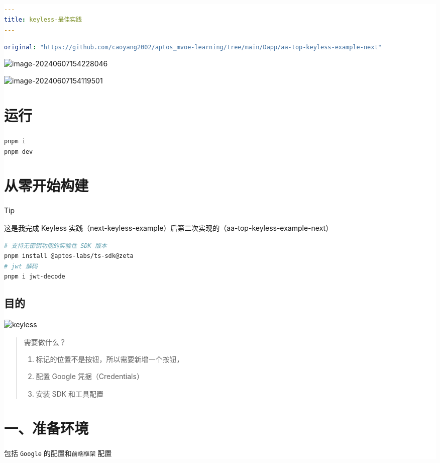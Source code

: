 ```yaml
---
title: keyless-最佳实践
---
```

```yaml
original: "https://github.com/caoyang2002/aptos_mvoe-learning/tree/main/Dapp/aa-top-keyless-example-next"
```


![image-20240607154228046](https://mielgo-markdown.oss-cn-chengdu.aliyuncs.com/image-20240607154228046.png)

![image-20240607154119501](https://mielgo-markdown.oss-cn-chengdu.aliyuncs.com/image-20240607154119501.png)


# 运行

```bash
pnpm i
pnpm dev
```

# 从零开始构建

> [!TIP]
>
> 这是我完成 Keyless 实践（next-keyless-example）后第二次实现的（aa-top-keyless-example-next）

```bash
# 支持无密钥功能的实验性 SDK 版本
pnpm install @aptos-labs/ts-sdk@zeta
# jwt 解码
pnpm i jwt-decode
```

## 目的

![keyless](https://mielgo-markdown.oss-cn-chengdu.aliyuncs.com/image-20240607075603292.png)

> 需要做什么？
>
> 1. 标记的位置不是按钮，所以需要新增一个按钮，
>
> 2. 配置 Google 凭据（Credentials）
>
> 3. 安装 SDK 和工具配置

# 一、准备环境

包括 `Google` 的配置和`前端框架` 配置
